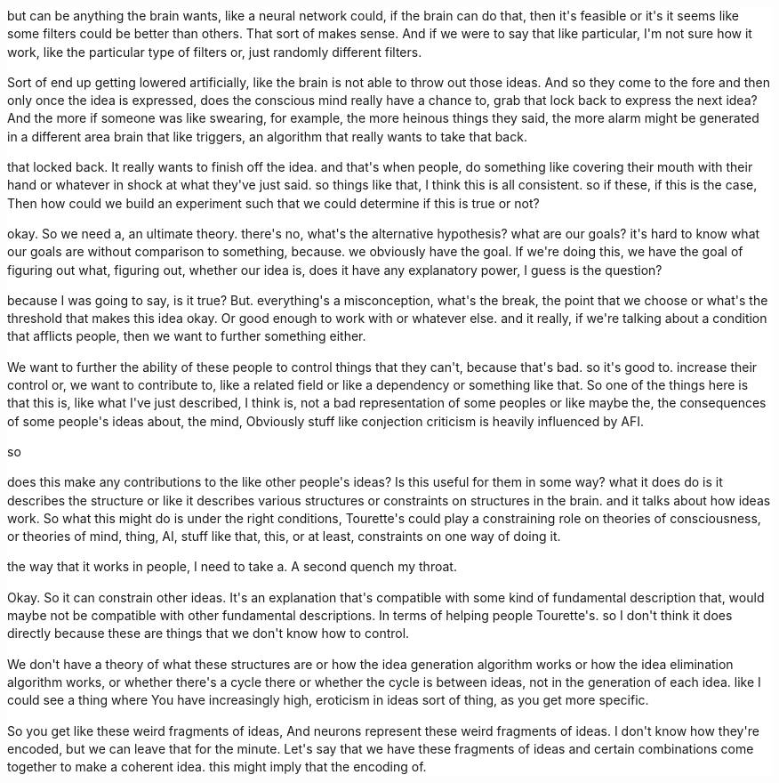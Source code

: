 but can be anything the brain wants, like a neural network could, if the brain can do that, then it's feasible or it's it seems like some filters could be better than others. That sort of makes sense. And if we were to say that like particular, I'm not sure how it work, like the particular type of filters or, just randomly different filters.

Sort of end up getting lowered artificially, like the brain is not able to throw out those ideas. And so they come to the fore and then only once the idea is expressed, does the conscious mind really have a chance to, grab that lock back to express the next idea? And the more if someone was like swearing, for example, the more heinous things they said, the more alarm might be generated in a different area brain that like triggers, an algorithm that really wants to take that back.

that locked back. It really wants to finish off the idea. and that's when people, do something like covering their mouth with their hand or whatever in shock at what they've just said. so things like that, I think this is all consistent. so if these, if this is the case, Then how could we build an experiment such that we could determine if this is true or not?

okay. So we need a, an ultimate theory. there's no, what's the alternative hypothesis? what are our goals? it's hard to know what our goals are without comparison to something, because. we obviously have the goal. If we're doing this, we have the goal of figuring out what, figuring out, whether our idea is, does it have any explanatory power, I guess is the question?

because I was going to say, is it true? But. everything's a misconception, what's the break, the point that we choose or what's the threshold that makes this idea okay. Or good enough to work with or whatever else. and it really, if we're talking about a condition that afflicts people, then we want to further something either.

We want to further the ability of these people to control things that they can't, because that's bad. so it's good to. increase their control or, we want to contribute to, like a related field or like a dependency or something like that. So one of the things here is that this is, like what I've just described, I think is, not a bad representation of some peoples or like maybe the, the consequences of some people's ideas about, the mind, Obviously stuff like conjection criticism is heavily influenced by AFI.

so

does this make any contributions to the like other people's ideas? Is this useful for them in some way? what it does do is it describes the structure or like it describes various structures or constraints on structures in the brain. and it talks about how ideas work. So what this might do is under the right conditions, Tourette's could play a constraining role on theories of consciousness, or theories of mind, thing, AI, stuff like that, this, or at least, constraints on one way of doing it.

the way that it works in people, I need to take a. A second quench my throat.

Okay. So it can constrain other ideas. It's an explanation that's compatible with some kind of fundamental description that, would maybe not be compatible with other fundamental descriptions. In terms of helping people Tourette's. so I don't think it does directly because these are things that we don't know how to control.

We don't have a theory of what these structures are or how the idea generation algorithm works or how the idea elimination algorithm works, or whether there's a cycle there or whether the cycle is between ideas, not in the generation of each idea. like I could see a thing where You have increasingly high, eroticism in ideas sort of thing, as you get more specific.

So you get like these weird fragments of ideas, And neurons represent these weird fragments of ideas. I don't know how they're encoded, but we can leave that for the minute. Let's say that we have these fragments of ideas and certain combinations come together to make a coherent idea. this might imply that the encoding of.

